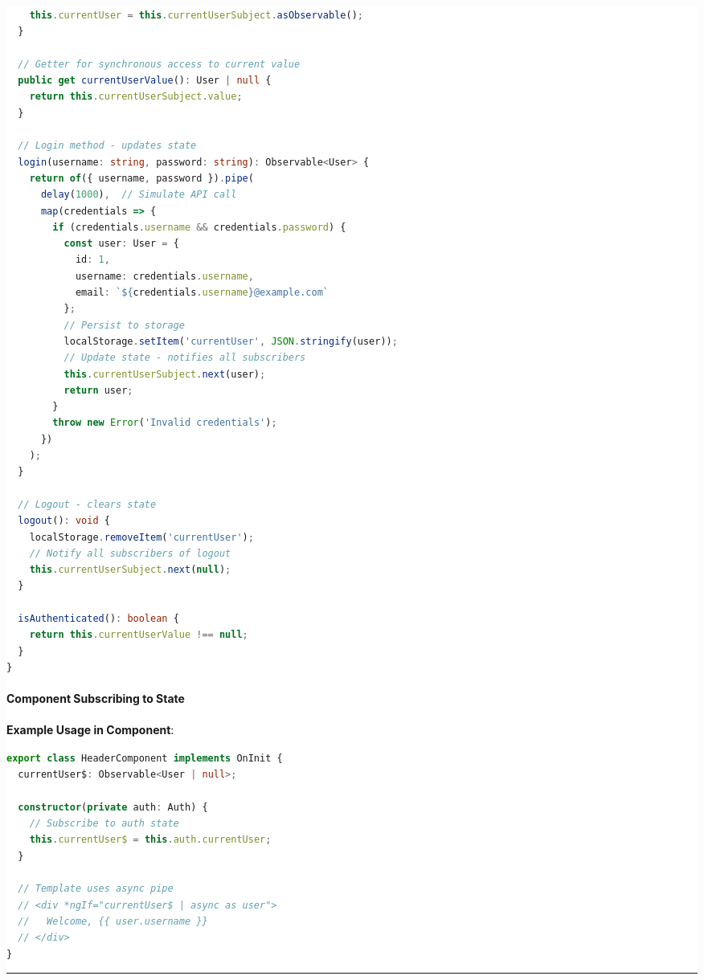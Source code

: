 ```typescript
    this.currentUser = this.currentUserSubject.asObservable();
  }

  // Getter for synchronous access to current value
  public get currentUserValue(): User | null {
    return this.currentUserSubject.value;
  }

  // Login method - updates state
  login(username: string, password: string): Observable<User> {
    return of({ username, password }).pipe(
      delay(1000),  // Simulate API call
      map(credentials => {
        if (credentials.username && credentials.password) {
          const user: User = {
            id: 1,
            username: credentials.username,
            email: `${credentials.username}@example.com`
          };
          // Persist to storage
          localStorage.setItem('currentUser', JSON.stringify(user));
          // Update state - notifies all subscribers
          this.currentUserSubject.next(user);
          return user;
        }
        throw new Error('Invalid credentials');
      })
    );
  }

  // Logout - clears state
  logout(): void {
    localStorage.removeItem('currentUser');
    // Notify all subscribers of logout
    this.currentUserSubject.next(null);
  }

  isAuthenticated(): boolean {
    return this.currentUserValue !== null;
  }
}
```

#### Component Subscribing to State
**Example Usage in Component**:

```typescript
export class HeaderComponent implements OnInit {
  currentUser$: Observable<User | null>;

  constructor(private auth: Auth) {
    // Subscribe to auth state
    this.currentUser$ = this.auth.currentUser;
  }

  // Template uses async pipe
  // <div *ngIf="currentUser$ | async as user">
  //   Welcome, {{ user.username }}
  // </div>
}
```

---